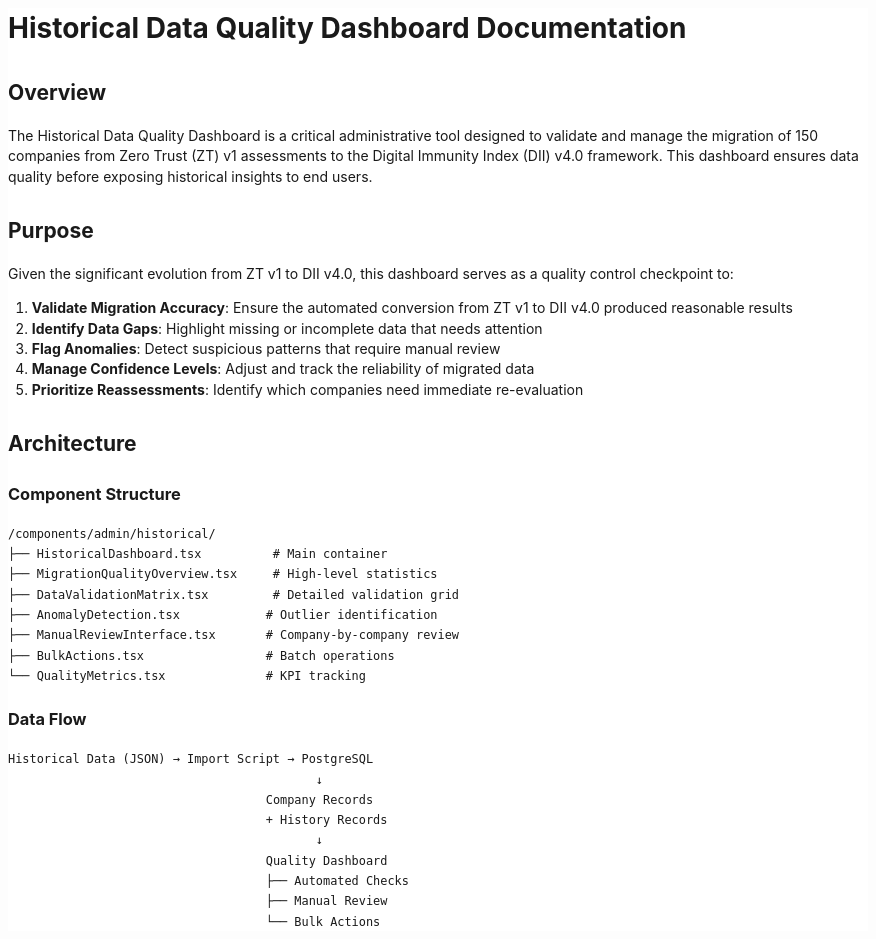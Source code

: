 # Historical Data Quality Dashboard Documentation

## Overview

The Historical Data Quality Dashboard is a critical administrative tool designed to validate and manage the migration of 150 companies from Zero Trust (ZT) v1 assessments to the Digital Immunity Index (DII) v4.0 framework. This dashboard ensures data quality before exposing historical insights to end users.

## Purpose

Given the significant evolution from ZT v1 to DII v4.0, this dashboard serves as a quality control checkpoint to:

1. **Validate Migration Accuracy**: Ensure the automated conversion from ZT v1 to DII v4.0 produced reasonable results
2. **Identify Data Gaps**: Highlight missing or incomplete data that needs attention
3. **Flag Anomalies**: Detect suspicious patterns that require manual review
4. **Manage Confidence Levels**: Adjust and track the reliability of migrated data
5. **Prioritize Reassessments**: Identify which companies need immediate re-evaluation

## Architecture

### Component Structure

```
/components/admin/historical/
├── HistoricalDashboard.tsx          # Main container
├── MigrationQualityOverview.tsx     # High-level statistics
├── DataValidationMatrix.tsx         # Detailed validation grid
├── AnomalyDetection.tsx            # Outlier identification
├── ManualReviewInterface.tsx       # Company-by-company review
├── BulkActions.tsx                 # Batch operations
└── QualityMetrics.tsx              # KPI tracking
```

### Data Flow

```
Historical Data (JSON) → Import Script → PostgreSQL
                                           ↓
                                    Company Records
                                    + History Records
                                           ↓
                                    Quality Dashboard
                                    ├── Automated Checks
                                    ├── Manual Review
                                    └── Bulk Actions
```
